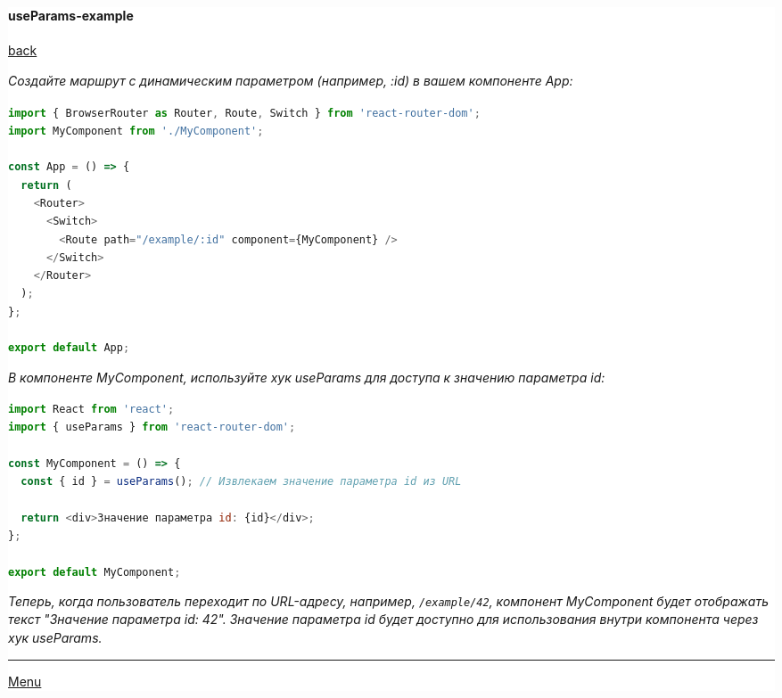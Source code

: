 #### useParams-example

[back](#7---useparams)
 
*Создайте маршрут с динамическим параметром (например, :id) в вашем компоненте App:*
```js
import { BrowserRouter as Router, Route, Switch } from 'react-router-dom';
import MyComponent from './MyComponent';

const App = () => {
  return (
    <Router>
      <Switch>
        <Route path="/example/:id" component={MyComponent} />
      </Switch>
    </Router>
  );
};

export default App;
```
  
*В компоненте MyComponent, используйте хук useParams для доступа к значению параметра id:*

```js
import React from 'react';
import { useParams } from 'react-router-dom';

const MyComponent = () => {
  const { id } = useParams(); // Извлекаем значение параметра id из URL

  return <div>Значение параметра id: {id}</div>;
};

export default MyComponent;

```
  
*Теперь, когда пользователь переходит по URL-адресу, например, `/example/42`, компонент MyComponent будет отображать текст "Значение параметра id: 42". Значение параметра id будет доступно для использования внутри компонента через хук useParams.*

---
  
[Menu](#gear-menu)
